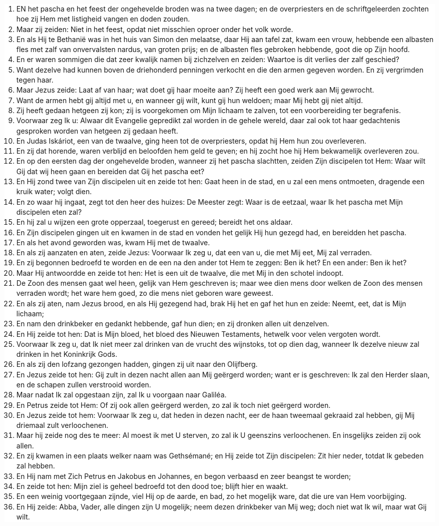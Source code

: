 1. EN het pascha en het feest der ongehevelde broden was na twee dagen; en de overpriesters en de schriftgeleerden zochten hoe zij Hem met listigheid vangen en doden zouden.
2. Maar zij zeiden: Niet in het feest, opdat niet misschien oproer onder het volk worde.
3. En als Hij te Bethanië was in het huis van Simon den melaatse, daar Hij aan tafel zat, kwam een vrouw, hebbende een albasten fles met zalf van onvervalsten nardus, van groten prijs; en de albasten fles gebroken hebbende, goot die op Zijn hoofd.
4. En er waren sommigen die dat zeer kwalijk namen bij zichzelven en zeiden: Waartoe is dit verlies der zalf geschied?
5. Want dezelve had kunnen boven de driehonderd penningen verkocht en die den armen gegeven worden. En zij vergrimden tegen haar.
6. Maar Jezus zeide: Laat af van haar; wat doet gij haar moeite aan? Zij heeft een goed werk aan Mij gewrocht.
7. Want de armen hebt gij altijd met u, en wanneer gij wilt, kunt gij hun weldoen; maar Mij hebt gij niet altijd.
8. Zij heeft gedaan hetgeen zij kon; zij is voorgekomen om Mijn lichaam te zalven, tot een voorbereiding ter begrafenis.
9. Voorwaar zeg Ik u: Alwaar dit Evangelie gepredikt zal worden in de gehele wereld, daar zal ook tot haar gedachtenis gesproken worden van hetgeen zij gedaan heeft.
10. En Judas Iskáriot, een van de twaalve, ging heen tot de overpriesters, opdat hij Hem hun zou overleveren.
11. En zij dat horende, waren verblijd en beloofden hem geld te geven; en hij zocht hoe hij Hem bekwamelijk overleveren zou.
12. En op den eersten dag der ongehevelde broden, wanneer zij het pascha slachtten, zeiden Zijn discipelen tot Hem: Waar wilt Gij dat wij heen gaan en bereiden dat Gij het pascha eet?
13. En Hij zond twee van Zijn discipelen uit en zeide tot hen: Gaat heen in de stad, en u zal een mens ontmoeten, dragende een kruik water; volgt dien.
14. En zo waar hij ingaat, zegt tot den heer des huizes: De Meester zegt: Waar is de eetzaal, waar Ik het pascha met Mijn discipelen eten zal?
15. En hij zal u wijzen een grote opperzaal, toegerust en gereed; bereidt het ons aldaar.
16. En Zijn discipelen gingen uit en kwamen in de stad en vonden het gelijk Hij hun gezegd had, en bereidden het pascha.
17. En als het avond geworden was, kwam Hij met de twaalve.
18. En als zij aanzaten en aten, zeide Jezus: Voorwaar Ik zeg u, dat een van u, die met Mij eet, Mij zal verraden.
19. En zij begonnen bedroefd te worden en de een na den ander tot Hem te zeggen: Ben ik het? En een ander: Ben ik het?
20. Maar Hij antwoordde en zeide tot hen: Het is een uit de twaalve, die met Mij in den schotel indoopt.
21. De Zoon des mensen gaat wel heen, gelijk van Hem geschreven is; maar wee dien mens door welken de Zoon des mensen verraden wordt; het ware hem goed, zo die mens niet geboren ware geweest.
22. En als zij aten, nam Jezus brood, en als Hij gezegend had, brak Hij het en gaf het hun en zeide: Neemt, eet, dat is Mijn lichaam;
23. En nam den drinkbeker en gedankt hebbende, gaf hun dien; en zij dronken allen uit denzelven.
24. En Hij zeide tot hen: Dat is Mijn bloed, het bloed des Nieuwen Testaments, hetwelk voor velen vergoten wordt.
25. Voorwaar Ik zeg u, dat Ik niet meer zal drinken van de vrucht des wijnstoks, tot op dien dag, wanneer Ik dezelve nieuw zal drinken in het Koninkrijk Gods.
26. En als zij den lofzang gezongen hadden, gingen zij uit naar den Olijfberg.
27. En Jezus zeide tot hen: Gij zult in dezen nacht allen aan Mij geërgerd worden; want er is geschreven: Ik zal den Herder slaan, en de schapen zullen verstrooid worden.
28. Maar nadat Ik zal opgestaan zijn, zal Ik u voorgaan naar Galiléa.
29. En Petrus zeide tot Hem: Of zij ook allen geërgerd werden, zo zal ik toch niet geërgerd worden.
30. En Jezus zeide tot hem: Voorwaar Ik zeg u, dat heden in dezen nacht, eer de haan tweemaal gekraaid zal hebben, gij Mij driemaal zult verloochenen.
31. Maar hij zeide nog des te meer: Al moest ik met U sterven, zo zal ik U geenszins verloochenen. En insgelijks zeiden zij ook allen.
32. En zij kwamen in een plaats welker naam was Gethsémané; en Hij zeide tot Zijn discipelen: Zit hier neder, totdat Ik gebeden zal hebben.
33. En Hij nam met Zich Petrus en Jakobus en Johannes, en begon verbaasd en zeer beangst te worden;
34. En zeide tot hen: Mijn ziel is geheel bedroefd tot den dood toe; blijft hier en waakt.
35. En een weinig voortgegaan zijnde, viel Hij op de aarde, en bad, zo het mogelijk ware, dat die ure van Hem voorbijging.
36. En Hij zeide: Abba, Vader, alle dingen zijn U mogelijk; neem dezen drinkbeker van Mij weg; doch niet wat Ik wil, maar wat Gij wilt.